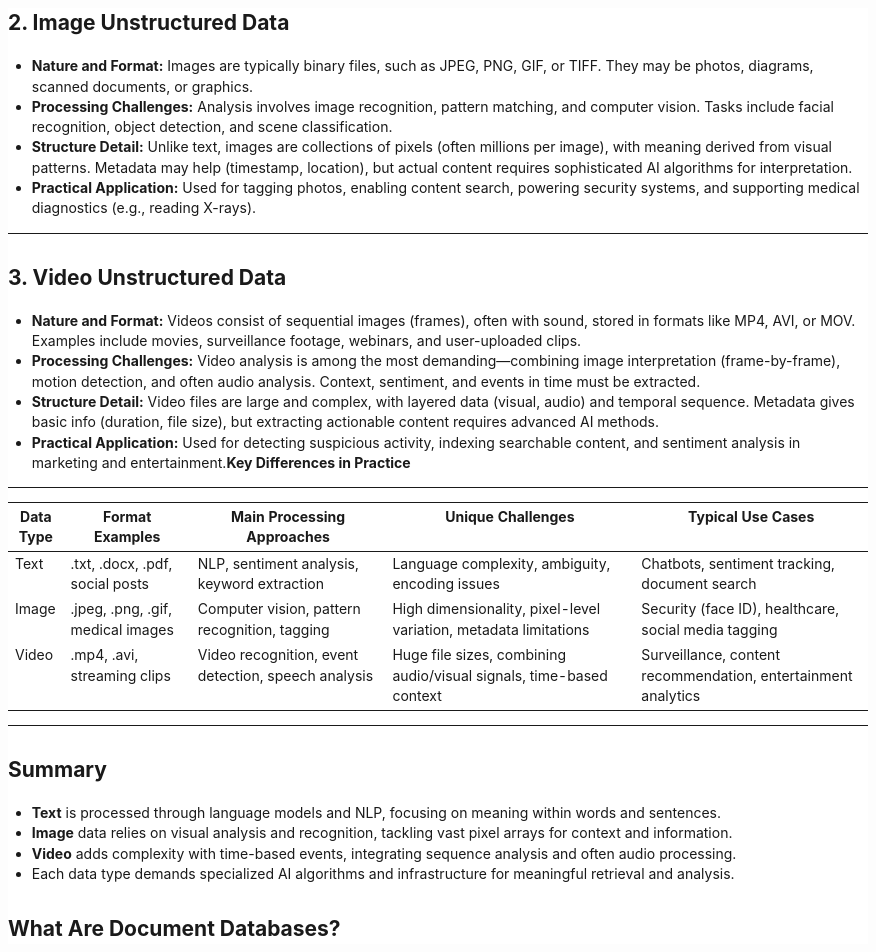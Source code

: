 ## 2. **Image Unstructured Data**

- **Nature and Format:** Images are typically binary files, such as JPEG, PNG, GIF, or TIFF. They may be photos, diagrams, scanned documents, or graphics.
- **Processing Challenges:** Analysis involves image recognition, pattern matching, and computer vision. Tasks include facial recognition, object detection, and scene classification.
- **Structure Detail:** Unlike text, images are collections of pixels (often millions per image), with meaning derived from visual patterns. Metadata may help (timestamp, location), but actual content requires sophisticated AI algorithms for interpretation.
- **Practical Application:** Used for tagging photos, enabling content search, powering security systems, and supporting medical diagnostics (e.g., reading X-rays).

---

## 3. **Video Unstructured Data**

- **Nature and Format:** Videos consist of sequential images (frames), often with sound, stored in formats like MP4, AVI, or MOV. Examples include movies, surveillance footage, webinars, and user-uploaded clips.
- **Processing Challenges:** Video analysis is among the most demanding—combining image interpretation (frame-by-frame), motion detection, and often audio analysis. Context, sentiment, and events in time must be extracted.
- **Structure Detail:** Video files are large and complex, with layered data (visual, audio) and temporal sequence. Metadata gives basic info (duration, file size), but extracting actionable content requires advanced AI methods.
- **Practical Application:** Used for detecting suspicious activity, indexing searchable content, and sentiment analysis in marketing and entertainment.**Key Differences in Practice**

---

| Data Type | Format Examples | Main Processing Approaches | Unique Challenges | Typical Use Cases |
| --- | --- | --- | --- | --- |
| Text | .txt, .docx, .pdf, social posts | NLP, sentiment analysis, keyword extraction | Language complexity, ambiguity, encoding issues | Chatbots, sentiment tracking, document search |
| Image | .jpeg, .png, .gif, medical images | Computer vision, pattern recognition, tagging | High dimensionality, pixel-level variation, metadata limitations | Security (face ID), healthcare, social media tagging |
| Video | .mp4, .avi, streaming clips | Video recognition, event detection, speech analysis | Huge file sizes, combining audio/visual signals, time-based context | Surveillance, content recommendation, entertainment analytics |

---

## **Summary**

- **Text** is processed through language models and NLP, focusing on meaning within words and sentences.
- **Image** data relies on visual analysis and recognition, tackling vast pixel arrays for context and information.
- **Video** adds complexity with time-based events, integrating sequence analysis and often audio processing.
- Each data type demands specialized AI algorithms and infrastructure for meaningful retrieval and analysis.

## What Are Document Databases?

